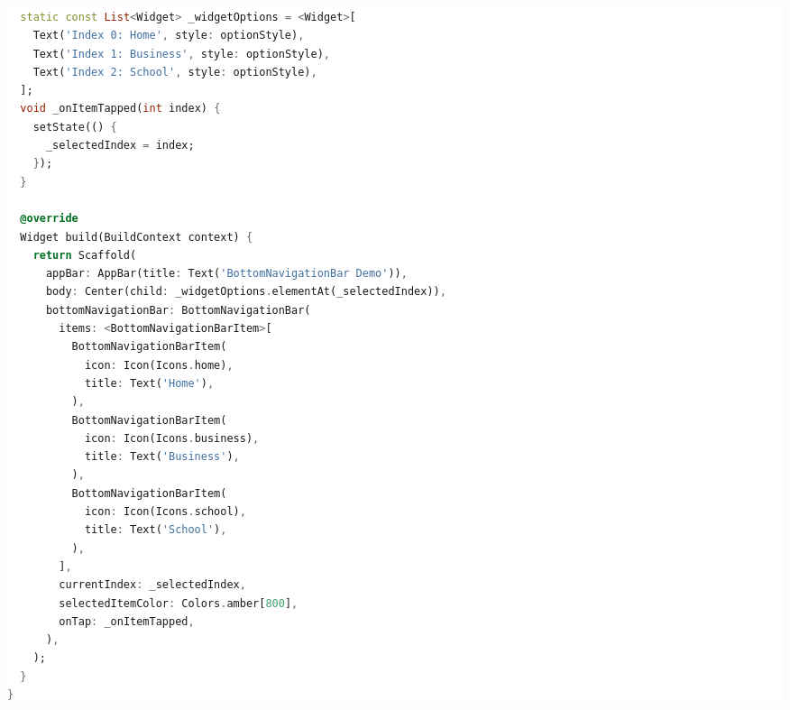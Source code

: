 ```dart
  static const List<Widget> _widgetOptions = <Widget>[
    Text('Index 0: Home', style: optionStyle),
    Text('Index 1: Business', style: optionStyle),
    Text('Index 2: School', style: optionStyle),
  ];
  void _onItemTapped(int index) {
    setState(() {
      _selectedIndex = index;
    });
  }

  @override
  Widget build(BuildContext context) {
    return Scaffold(
      appBar: AppBar(title: Text('BottomNavigationBar Demo')),
      body: Center(child: _widgetOptions.elementAt(_selectedIndex)),
      bottomNavigationBar: BottomNavigationBar(
        items: <BottomNavigationBarItem>[
          BottomNavigationBarItem(
            icon: Icon(Icons.home),
            title: Text('Home'),
          ),
          BottomNavigationBarItem(
            icon: Icon(Icons.business),
            title: Text('Business'),
          ),
          BottomNavigationBarItem(
            icon: Icon(Icons.school),
            title: Text('School'),
          ),
        ],
        currentIndex: _selectedIndex,
        selectedItemColor: Colors.amber[800],
        onTap: _onItemTapped,
      ),
    );
  }
}
```
